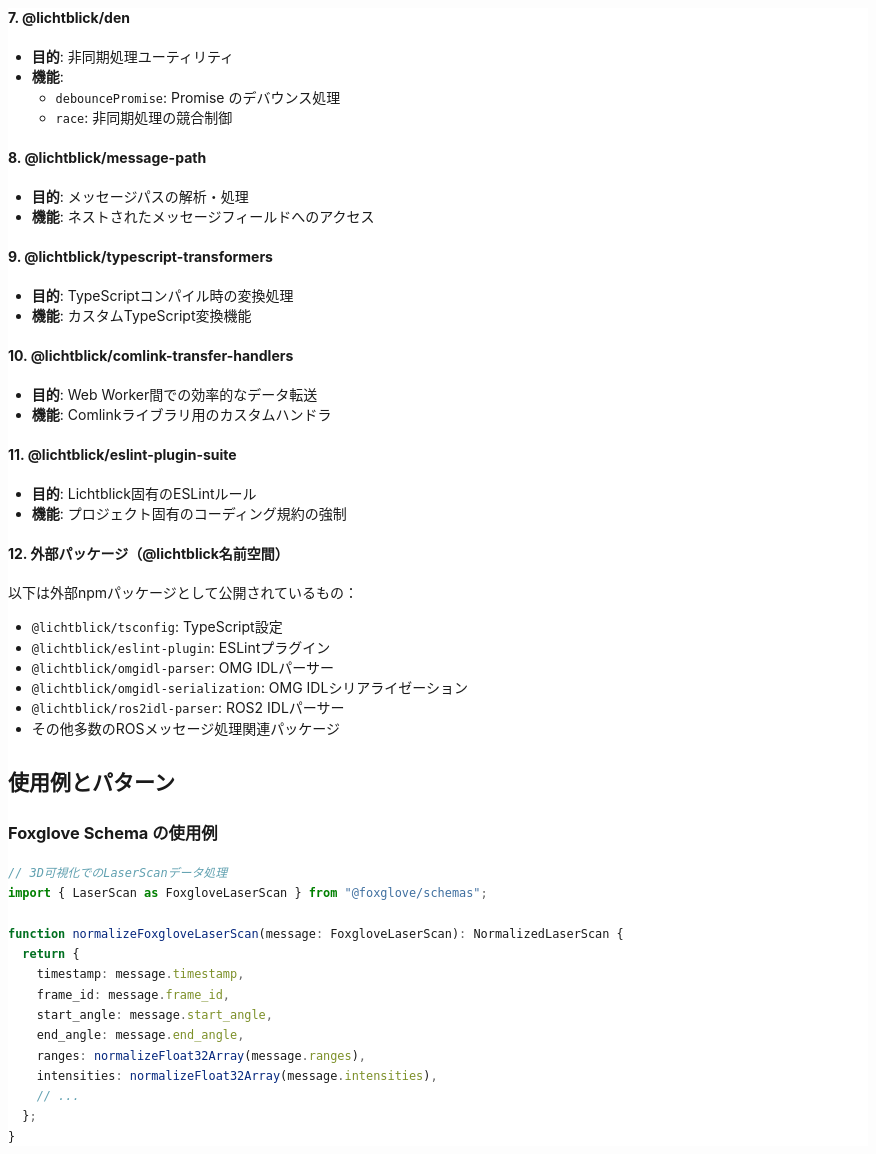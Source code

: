 #### 7. @lichtblick/den
- **目的**: 非同期処理ユーティリティ
- **機能**:
  - `debouncePromise`: Promise のデバウンス処理
  - `race`: 非同期処理の競合制御

#### 8. @lichtblick/message-path
- **目的**: メッセージパスの解析・処理
- **機能**: ネストされたメッセージフィールドへのアクセス

#### 9. @lichtblick/typescript-transformers
- **目的**: TypeScriptコンパイル時の変換処理
- **機能**: カスタムTypeScript変換機能

#### 10. @lichtblick/comlink-transfer-handlers
- **目的**: Web Worker間での効率的なデータ転送
- **機能**: Comlinkライブラリ用のカスタムハンドラ

#### 11. @lichtblick/eslint-plugin-suite
- **目的**: Lichtblick固有のESLintルール
- **機能**: プロジェクト固有のコーディング規約の強制

#### 12. 外部パッケージ（@lichtblick名前空間）
以下は外部npmパッケージとして公開されているもの：

- `@lichtblick/tsconfig`: TypeScript設定
- `@lichtblick/eslint-plugin`: ESLintプラグイン
- `@lichtblick/omgidl-parser`: OMG IDLパーサー
- `@lichtblick/omgidl-serialization`: OMG IDLシリアライゼーション
- `@lichtblick/ros2idl-parser`: ROS2 IDLパーサー
- その他多数のROSメッセージ処理関連パッケージ

## 使用例とパターン

### Foxglove Schema の使用例

```typescript
// 3D可視化でのLaserScanデータ処理
import { LaserScan as FoxgloveLaserScan } from "@foxglove/schemas";

function normalizeFoxgloveLaserScan(message: FoxgloveLaserScan): NormalizedLaserScan {
  return {
    timestamp: message.timestamp,
    frame_id: message.frame_id,
    start_angle: message.start_angle,
    end_angle: message.end_angle,
    ranges: normalizeFloat32Array(message.ranges),
    intensities: normalizeFloat32Array(message.intensities),
    // ...
  };
}
```
